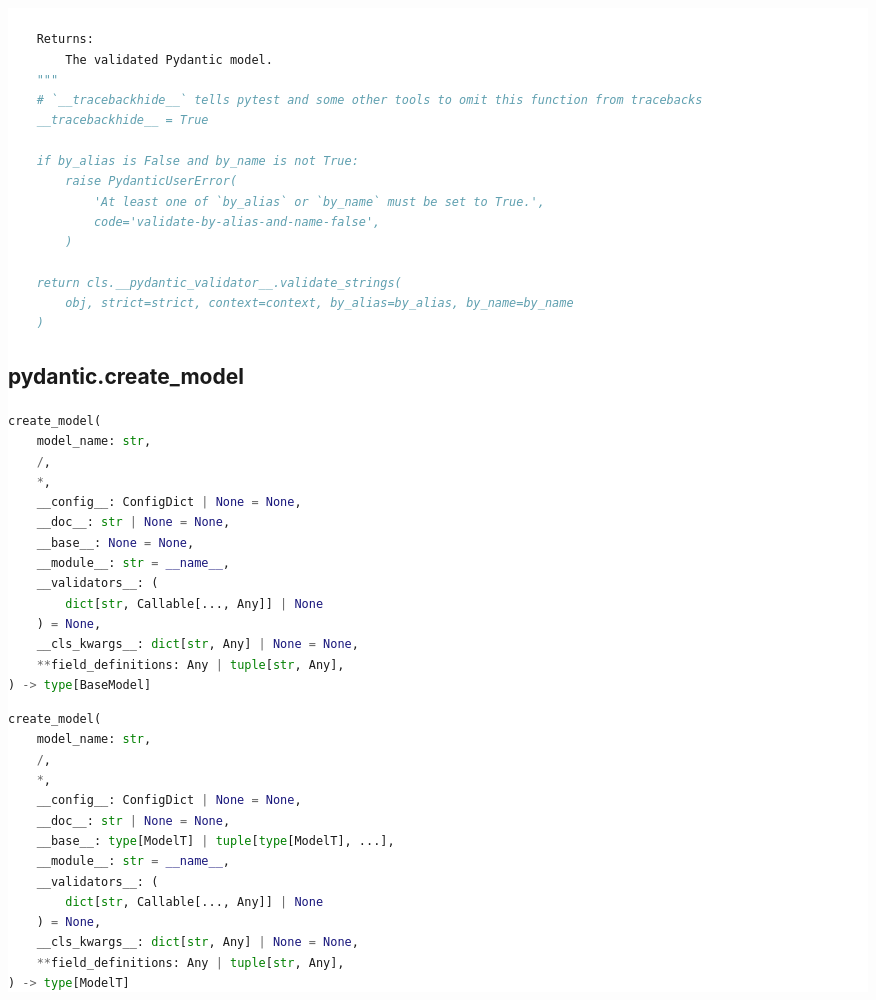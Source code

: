 ```python

    Returns:
        The validated Pydantic model.
    """
    # `__tracebackhide__` tells pytest and some other tools to omit this function from tracebacks
    __tracebackhide__ = True

    if by_alias is False and by_name is not True:
        raise PydanticUserError(
            'At least one of `by_alias` or `by_name` must be set to True.',
            code='validate-by-alias-and-name-false',
        )

    return cls.__pydantic_validator__.validate_strings(
        obj, strict=strict, context=context, by_alias=by_alias, by_name=by_name
    )

```

## pydantic.create_model

```python
create_model(
    model_name: str,
    /,
    *,
    __config__: ConfigDict | None = None,
    __doc__: str | None = None,
    __base__: None = None,
    __module__: str = __name__,
    __validators__: (
        dict[str, Callable[..., Any]] | None
    ) = None,
    __cls_kwargs__: dict[str, Any] | None = None,
    **field_definitions: Any | tuple[str, Any],
) -> type[BaseModel]

```

```python
create_model(
    model_name: str,
    /,
    *,
    __config__: ConfigDict | None = None,
    __doc__: str | None = None,
    __base__: type[ModelT] | tuple[type[ModelT], ...],
    __module__: str = __name__,
    __validators__: (
        dict[str, Callable[..., Any]] | None
    ) = None,
    __cls_kwargs__: dict[str, Any] | None = None,
    **field_definitions: Any | tuple[str, Any],
) -> type[ModelT]

```

